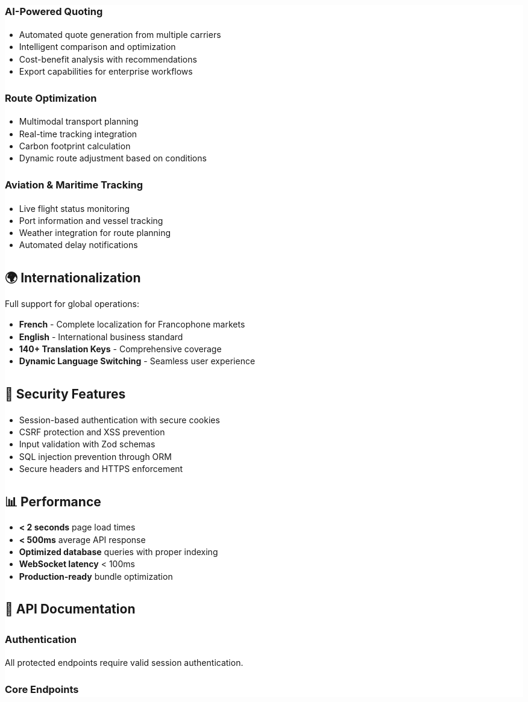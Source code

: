 ### AI-Powered Quoting
- Automated quote generation from multiple carriers
- Intelligent comparison and optimization
- Cost-benefit analysis with recommendations
- Export capabilities for enterprise workflows

### Route Optimization
- Multimodal transport planning
- Real-time tracking integration
- Carbon footprint calculation
- Dynamic route adjustment based on conditions

### Aviation & Maritime Tracking
- Live flight status monitoring
- Port information and vessel tracking
- Weather integration for route planning
- Automated delay notifications

## 🌍 Internationalization

Full support for global operations:
- **French** - Complete localization for Francophone markets
- **English** - International business standard
- **140+ Translation Keys** - Comprehensive coverage
- **Dynamic Language Switching** - Seamless user experience

## 🔐 Security Features

- Session-based authentication with secure cookies
- CSRF protection and XSS prevention
- Input validation with Zod schemas
- SQL injection prevention through ORM
- Secure headers and HTTPS enforcement

## 📊 Performance

- **< 2 seconds** page load times
- **< 500ms** average API response
- **Optimized database** queries with proper indexing
- **WebSocket latency** < 100ms
- **Production-ready** bundle optimization

## 🔧 API Documentation

### Authentication
All protected endpoints require valid session authentication.

### Core Endpoints
